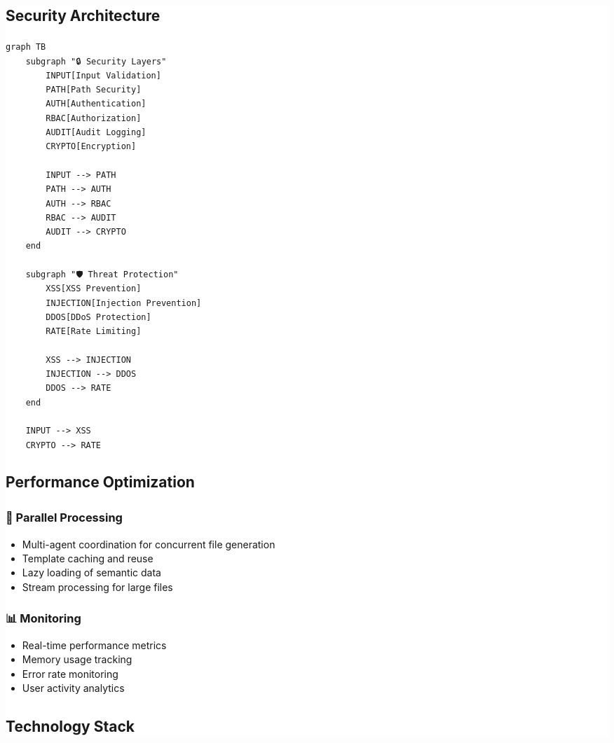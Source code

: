 ## Security Architecture

```mermaid
graph TB
    subgraph "🔒 Security Layers"
        INPUT[Input Validation]
        PATH[Path Security]
        AUTH[Authentication]
        RBAC[Authorization]
        AUDIT[Audit Logging]
        CRYPTO[Encryption]
        
        INPUT --> PATH
        PATH --> AUTH
        AUTH --> RBAC
        RBAC --> AUDIT
        AUDIT --> CRYPTO
    end
    
    subgraph "🛡️ Threat Protection"
        XSS[XSS Prevention]
        INJECTION[Injection Prevention]
        DDOS[DDoS Protection]
        RATE[Rate Limiting]
        
        XSS --> INJECTION
        INJECTION --> DDOS
        DDOS --> RATE
    end
    
    INPUT --> XSS
    CRYPTO --> RATE
```

## Performance Optimization

### 🚀 Parallel Processing
- Multi-agent coordination for concurrent file generation
- Template caching and reuse
- Lazy loading of semantic data
- Stream processing for large files

### 📊 Monitoring
- Real-time performance metrics
- Memory usage tracking
- Error rate monitoring
- User activity analytics

## Technology Stack
